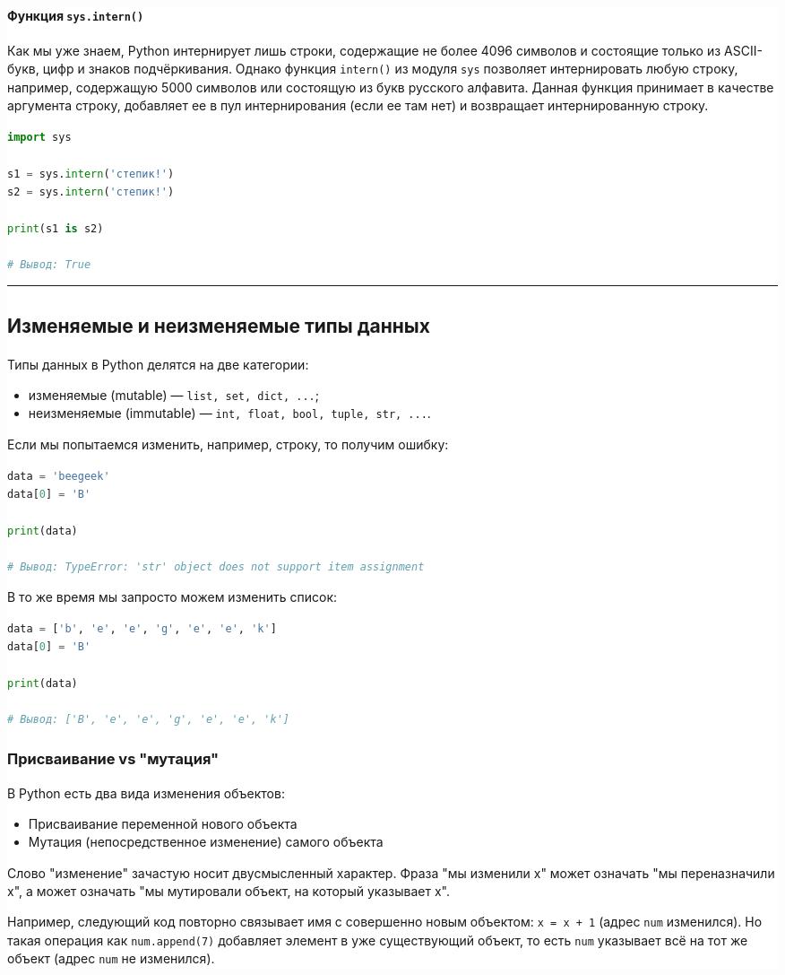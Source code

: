 #### Функция `sys.intern()`
Как мы уже знаем, Python интернирует лишь строки, содержащие не более 4096 символов и состоящие только из ASCII-букв, цифр и знаков подчёркивания. Однако функция `intern()` из модуля `sys` позволяет интернировать любую строку, например, содержащую 5000 символов или состоящую из букв русского алфавита. Данная функция принимает в качестве аргумента строку, добавляет ее в пул интернирования (если ее там нет) и возвращает интернированную строку.
```py
import sys

s1 = sys.intern('степик!')
s2 = sys.intern('степик!')

print(s1 is s2)

# Вывод: True
```

---
## Изменяемые и неизменяемые типы данных

Типы данных в Python делятся на две категории:
* изменяемые (mutable) — `list, set, dict, ...`;
* неизменяемые (immutable) — `int, float, bool, tuple, str, ...`.

Если мы попытаемся изменить, например, строку, то получим ошибку:
```py
data = 'beegeek'
data[0] = 'B'

print(data)

# Вывод: TypeError: 'str' object does not support item assignment
```

В то же время мы запросто можем изменить список:
```py
data = ['b', 'e', 'e', 'g', 'e', 'e', 'k']
data[0] = 'B'

print(data)

# Вывод: ['B', 'e', 'e', 'g', 'e', 'e', 'k']
```

### Присваивание vs "мутация"
В Python есть два вида изменения объектов:
* Присваивание переменной нового объекта
* Мутация (непосредственное изменение) самого объекта

Слово "изменение" зачастую носит двусмысленный характер. Фраза "мы изменили x" может означать "мы переназначили x", а может означать "мы мутировали объект, на который указывает x".

Например, следующий код повторно связывает имя с совершенно новым объектом: `x = x + 1` (адрес `num` изменился). Но такая операция как `num.append(7)` добавляет элемент в уже существующий объект, то есть `num` указывает всё на тот же объект (адрес `num` не изменился).
